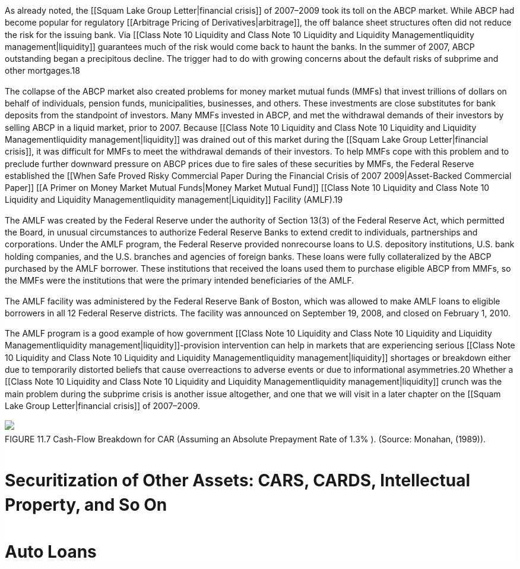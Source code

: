 As already noted, the [[Squam Lake Group Letter|financial crisis]] of 2007–2009 took its toll on the ABCP market. While ABCP had become popular for regulatory [[Arbitrage Pricing of Derivatives|arbitrage]], the off balance sheet structures often did not reduce the risk for the issuing bank. Via [[Class Note 10 Liquidity and Class Note 10 Liquidity and Liquidity Managementliquidity management|liquidity]] guarantees much of the risk would come back to haunt the banks. In the summer of 2007, ABCP outstanding began a precipitous decline. The trigger had to do with growing concerns about the default risks of subprime and other mortgages.18  

The collapse of the ABCP market also created problems for money market mutual funds (MMFs) that invest trillions of dollars on behalf of individuals, pension funds, municipalities, businesses, and others. These investments are close substitutes for bank deposits from the standpoint of investors. Many MMFs invested in ABCP, and met the withdrawal demands of their investors by selling ABCP in a liquid market, prior to 2007. Because [[Class Note 10 Liquidity and Class Note 10 Liquidity and Liquidity Managementliquidity management|liquidity]] was drained out of this market during the [[Squam Lake Group Letter|financial crisis]], it was difficult for MMFs to meet the withdrawal demands of their investors. To help MMFs cope with this problem and to preclude further downward pressure on ABCP prices due to fire sales of these securities by MMFs, the Federal Reserve established the [[When Safe Proved Risky Commercial Paper During the Financial Crisis of 2007 2009|Asset-Backed Commercial Paper]] [[A Primer on Money Market Mutual Funds|Money Market Mutual Fund]] [[Class Note 10 Liquidity and Class Note 10 Liquidity and Liquidity Managementliquidity management|Liquidity]] Facility (AMLF).19  

The AMLF was created by the Federal Reserve under the authority of Section 13(3) of the Federal Reserve Act, which permitted the Board, in unusual circumstances to authorize Federal Reserve Banks to extend credit to individuals, partnerships and corporations. Under the AMLF program, the Federal Reserve provided nonrecourse loans to U.S. depository institutions, U.S. bank holding companies, and the U.S. branches and agencies of foreign banks. These loans were fully collateralized by the ABCP purchased by the AMLF borrower. These institutions that received the loans used them to purchase eligible ABCP from MMFs, so the MMFs were the institutions that were the primary intended beneficiaries of the AMLF.  

The AMLF facility was administered by the Federal Reserve Bank of Boston, which was allowed to make AMLF loans to eligible borrowers in all 12 Federal Reserve districts. The facility was announced on September 19, 2008, and closed on February 1, 2010.  

The AMLF program is a good example of how government [[Class Note 10 Liquidity and Class Note 10 Liquidity and Liquidity Managementliquidity management|liquidity]]-provision intervention can help in markets that are experiencing serious [[Class Note 10 Liquidity and Class Note 10 Liquidity and Liquidity Managementliquidity management|liquidity]] shortages or breakdown either due to temporarily distorted beliefs that cause overreactions to adverse events or due to informational asymmetries.20 Whether a [[Class Note 10 Liquidity and Class Note 10 Liquidity and Liquidity Managementliquidity management|liquidity]] crunch was the main problem during the subprime crisis is another issue altogether, and one that we will visit in a later chapter on the [[Squam Lake Group Letter|financial crisis]] of 2007–2009.  

![](images/5bda99751b524e2df5f9feb6871cfaef79e98c82f5f3b46f5731a7c0df5da42b.jpg)  
FIGURE 11.7 Cash-Flow Breakdown for CAR (Assuming an Absolute Prepayment Rate of $1.3\%$ ). (Source: Monahan, (1989)).  

# Securitization of Other Assets: CARS, CARDS, Intellectual Property, and So On  

# Auto Loans  
